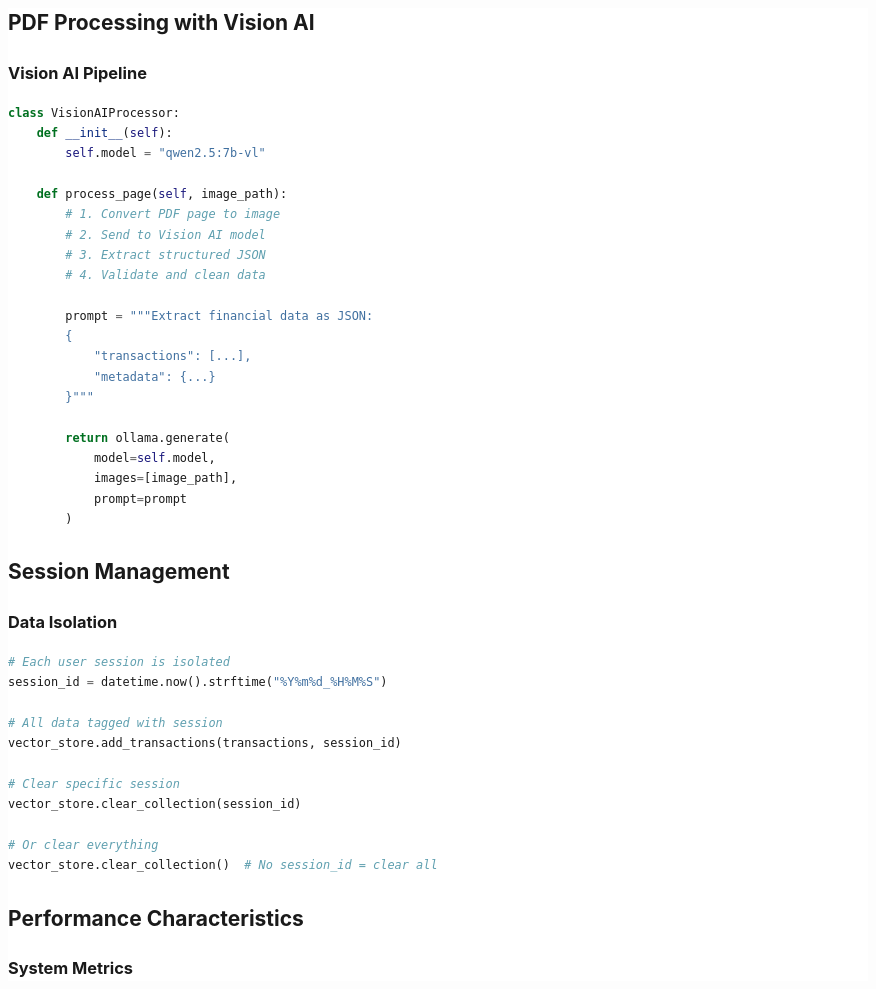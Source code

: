 ## PDF Processing with Vision AI

### Vision AI Pipeline

```python
class VisionAIProcessor:
    def __init__(self):
        self.model = "qwen2.5:7b-vl"

    def process_page(self, image_path):
        # 1. Convert PDF page to image
        # 2. Send to Vision AI model
        # 3. Extract structured JSON
        # 4. Validate and clean data

        prompt = """Extract financial data as JSON:
        {
            "transactions": [...],
            "metadata": {...}
        }"""

        return ollama.generate(
            model=self.model,
            images=[image_path],
            prompt=prompt
        )
```

## Session Management

### Data Isolation

```python
# Each user session is isolated
session_id = datetime.now().strftime("%Y%m%d_%H%M%S")

# All data tagged with session
vector_store.add_transactions(transactions, session_id)

# Clear specific session
vector_store.clear_collection(session_id)

# Or clear everything
vector_store.clear_collection()  # No session_id = clear all
```

## Performance Characteristics

### System Metrics

